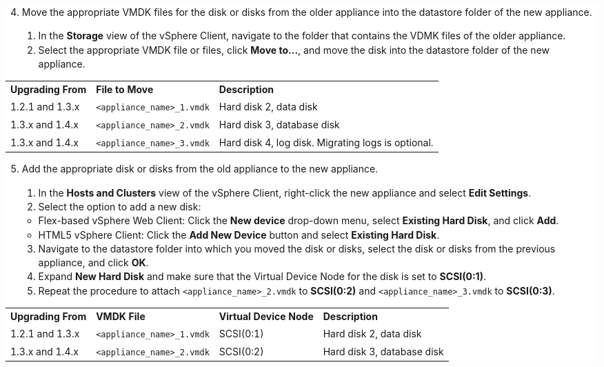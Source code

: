 4. Move the appropriate VMDK files for the disk or disks from the older appliance into the datastore folder of the new appliance.

   1. In the **Storage** view of the vSphere Client, navigate to the folder that contains the VDMK files of the older appliance.
   2. Select the appropriate VMDK file or files, click **Move to...**, and move the disk into the datastore folder of the new appliance.

  <table>
  <tr>
    <td><b>Upgrading From</b></td>
    <td><b>File to Move</b></td>
    <td><b>Description</b></td>
  </tr>
  <tr>
    <td>1.2.1 and 1.3.x</td>
    <td><code>&lt;appliance_name&gt;_1.vmdk</code></td>
    <td>Hard disk 2, data disk</td>
  </tr>
  <tr>
    <td>1.3.x and 1.4.x</td>
    <td><code>&lt;appliance_name&gt;_2.vmdk</code></td>
    <td>Hard disk 3, database disk</td>
  </tr>
  <tr>
    <td>1.3.x and 1.4.x</td>
    <td><code>&lt;appliance_name&gt;_3.vmdk</code></td>
    <td>Hard disk 4, log disk. Migrating logs is optional.</td>
  </tr>
</table>

5. Add the appropriate disk or disks from the old appliance to the new appliance.

   1. In the **Hosts and Clusters** view of the vSphere Client, right-click the new appliance and select **Edit Settings**.
   2. Select the option to add a new disk:
     - Flex-based vSphere Web Client: Click the **New device** drop-down menu, select **Existing Hard Disk**, and click **Add**.
     - HTML5 vSphere Client: Click the **Add New Device** button and select **Existing Hard Disk**. 
   3. Navigate to the datastore folder into which you moved the disk or disks, select the disk or disks from the previous appliance, and click **OK**.
   4. Expand **New Hard Disk** and make sure that the Virtual Device Node for the disk is set to **SCSI(0:1)**.
   5. Repeat the procedure to attach <code>&lt;appliance_name&gt;_2.vmdk</code> to **SCSI(0:2)** and <code>&lt;appliance_name&gt;_3.vmdk</code> to **SCSI(0:3)**.

  <table>
  <tr>
    <td><b>Upgrading From</b></td>
    <td><b>VMDK File</b></td>
    <td><b>Virtual Device Node</b></td>
    <td><b>Description</b></td>
  </tr>
  <tr>
    <td>1.2.1 and 1.3.x</td>
    <td><code>&lt;appliance_name&gt;_1.vmdk</code></td>
    <td>SCSI(0:1)</td>
    <td>Hard disk 2, data disk</td>
  </tr>
  <tr>
    <td>1.3.x and 1.4.x</td>
    <td><code>&lt;appliance_name&gt;_2.vmdk</code></td>
    <td>SCSI(0:2)</td>
    <td>Hard disk 3, database disk</td>
  </tr>
  <tr>